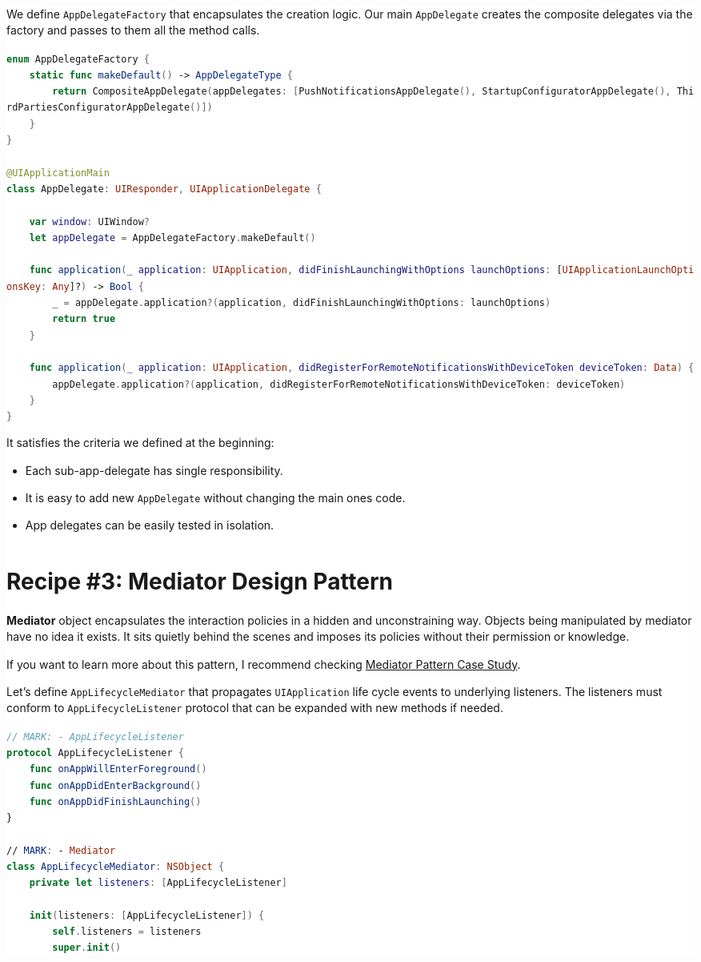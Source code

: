 We define `AppDelegateFactory` that encapsulates the creation logic. Our main `AppDelegate` creates the composite delegates via the factory and passes to them all the method calls.

```swift
enum AppDelegateFactory {
    static func makeDefault() -> AppDelegateType {
        return CompositeAppDelegate(appDelegates: [PushNotificationsAppDelegate(), StartupConfiguratorAppDelegate(), ThirdPartiesConfiguratorAppDelegate()])
    }
}

@UIApplicationMain
class AppDelegate: UIResponder, UIApplicationDelegate {

    var window: UIWindow?
    let appDelegate = AppDelegateFactory.makeDefault()

    func application(_ application: UIApplication, didFinishLaunchingWithOptions launchOptions: [UIApplicationLaunchOptionsKey: Any]?) -> Bool {
        _ = appDelegate.application?(application, didFinishLaunchingWithOptions: launchOptions)
        return true
    }

    func application(_ application: UIApplication, didRegisterForRemoteNotificationsWithDeviceToken deviceToken: Data) {
        appDelegate.application?(application, didRegisterForRemoteNotificationsWithDeviceToken: deviceToken)
    }
}
```

It satisfies the criteria we defined at the beginning:

- Each sub-app-delegate has single responsibility.

- It is easy to add new `AppDelegate` without changing the main ones code.

- App delegates can be easily tested in isolation.

# Recipe #3: Mediator Design Pattern

**Mediator** object encapsulates the interaction policies in a hidden and unconstraining way. Objects being manipulated by mediator have no idea it exists. It sits quietly behind the scenes and imposes its policies without their permission or knowledge.

If you want to learn more about this pattern, I recommend checking [Mediator Pattern Case Study](https://www.vadimbulavin.com/mediator-pattern-case-study/).

Let’s define `AppLifecycleMediator` that propagates `UIApplication` life cycle events to underlying listeners. The listeners must conform to `AppLifecycleListener` protocol that can be expanded with new methods if needed.

```swift
// MARK: - AppLifecycleListener
protocol AppLifecycleListener {
    func onAppWillEnterForeground()
    func onAppDidEnterBackground()
    func onAppDidFinishLaunching()
}

// MARK: - Mediator
class AppLifecycleMediator: NSObject {
    private let listeners: [AppLifecycleListener]

    init(listeners: [AppLifecycleListener]) {
        self.listeners = listeners
        super.init()
```